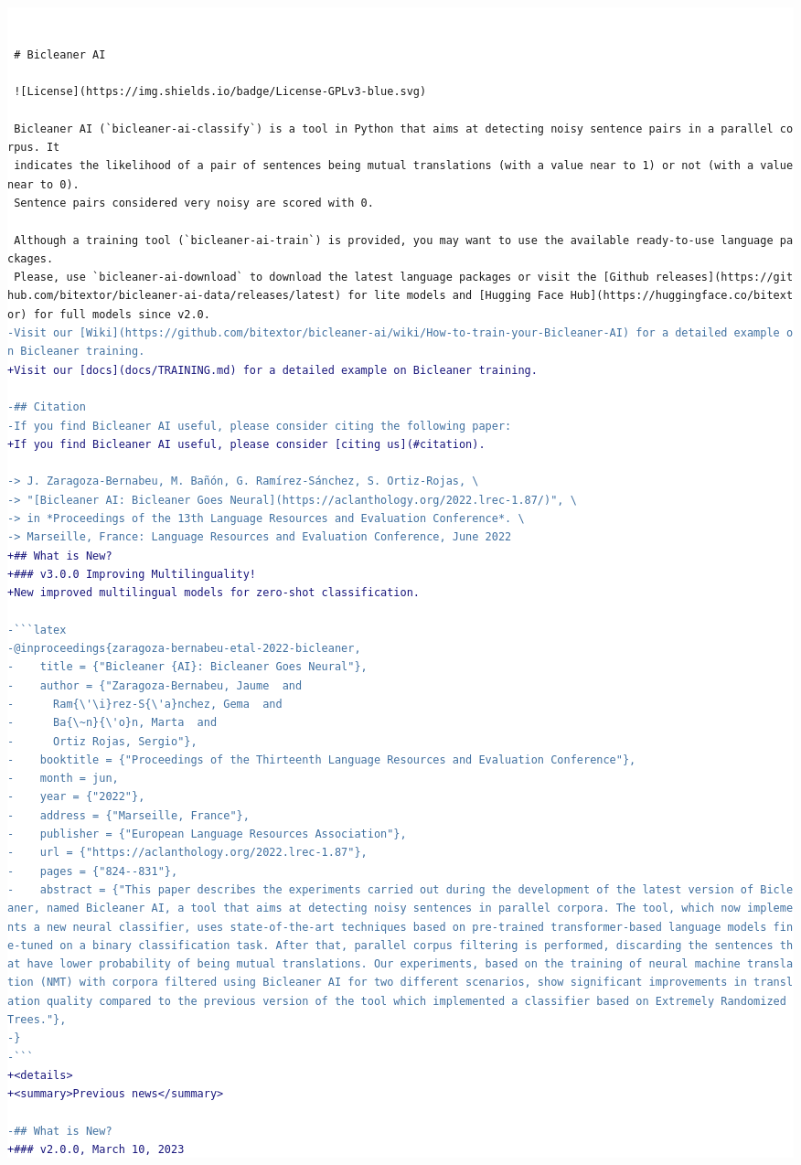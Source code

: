 ```diff
 
 
 # Bicleaner AI
 
 ![License](https://img.shields.io/badge/License-GPLv3-blue.svg)
 
 Bicleaner AI (`bicleaner-ai-classify`) is a tool in Python that aims at detecting noisy sentence pairs in a parallel corpus. It
 indicates the likelihood of a pair of sentences being mutual translations (with a value near to 1) or not (with a value near to 0).
 Sentence pairs considered very noisy are scored with 0.
 
 Although a training tool (`bicleaner-ai-train`) is provided, you may want to use the available ready-to-use language packages.
 Please, use `bicleaner-ai-download` to download the latest language packages or visit the [Github releases](https://github.com/bitextor/bicleaner-ai-data/releases/latest) for lite models and [Hugging Face Hub](https://huggingface.co/bitextor) for full models since v2.0.
-Visit our [Wiki](https://github.com/bitextor/bicleaner-ai/wiki/How-to-train-your-Bicleaner-AI) for a detailed example on Bicleaner training.
+Visit our [docs](docs/TRAINING.md) for a detailed example on Bicleaner training.
 
-## Citation
-If you find Bicleaner AI useful, please consider citing the following paper:
+If you find Bicleaner AI useful, please consider [citing us](#citation).
 
-> J. Zaragoza-Bernabeu, M. Bañón, G. Ramírez-Sánchez, S. Ortiz-Rojas, \
-> "[Bicleaner AI: Bicleaner Goes Neural](https://aclanthology.org/2022.lrec-1.87/)", \
-> in *Proceedings of the 13th Language Resources and Evaluation Conference*. \
-> Marseille, France: Language Resources and Evaluation Conference, June 2022
+## What is New?
+### v3.0.0 Improving Multilinguality!
+New improved multilingual models for zero-shot classification.
 
-```latex
-@inproceedings{zaragoza-bernabeu-etal-2022-bicleaner,
-    title = {"Bicleaner {AI}: Bicleaner Goes Neural"},
-    author = {"Zaragoza-Bernabeu, Jaume  and
-      Ram{\'\i}rez-S{\'a}nchez, Gema  and
-      Ba{\~n}{\'o}n, Marta  and
-      Ortiz Rojas, Sergio"},
-    booktitle = {"Proceedings of the Thirteenth Language Resources and Evaluation Conference"},
-    month = jun,
-    year = {"2022"},
-    address = {"Marseille, France"},
-    publisher = {"European Language Resources Association"},
-    url = {"https://aclanthology.org/2022.lrec-1.87"},
-    pages = {"824--831"},
-    abstract = {"This paper describes the experiments carried out during the development of the latest version of Bicleaner, named Bicleaner AI, a tool that aims at detecting noisy sentences in parallel corpora. The tool, which now implements a new neural classifier, uses state-of-the-art techniques based on pre-trained transformer-based language models fine-tuned on a binary classification task. After that, parallel corpus filtering is performed, discarding the sentences that have lower probability of being mutual translations. Our experiments, based on the training of neural machine translation (NMT) with corpora filtered using Bicleaner AI for two different scenarios, show significant improvements in translation quality compared to the previous version of the tool which implemented a classifier based on Extremely Randomized Trees."},
-}
-```
+<details>
+<summary>Previous news</summary>
 
-## What is New?
+### v2.0.0, March 10, 2023
```